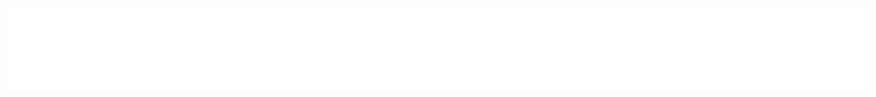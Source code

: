
<br></br>
<br></br>


<Video src="https://www.youtube.com/embed/ZhMD8s3Ymz8" />





:::







:::caution Probleme recapitulative - Calcule pe baza formulei chimice

6) Se dă: 3 Mg<sub>3</sub>(PO<sub>4</sub>)<sub>2</sub>

Se cere:

a)	Numărul de moli de atomi ai fiecărui element    
b)	Numărul real de atomi ai fiecărui element    
c)	Masa fiecărui element



**Rezolvare:**



a) Înmulțim numărul de moli de molecule cu numărul de atomi din moleculă:

υ<sub>1</sub> = 3 ∙ 3 = 9 moli de atomi de Mg    
υ<sub>2</sub> = 3 ∙ 2 = 6 moli de atomi de P    
υ<sub>3</sub> = 3 ∙ 8 = 24 moli de atomi de O

<br></br>

b) Înmulțim numărul de moli de atomi cu numărul lui Avogadro (N<sub>A</sub>):

N<sub>1</sub> = υ<sub>1</sub> ∙ N<sub>A</sub> = 9 ∙ 6,022 ∙ 10<sup>23</sup> atomi de Mg    
N<sub>2</sub> = υ<sub>2</sub> ∙ N<sub>A</sub> = 6 ∙ 6,022 ∙ 10<sup>23</sup> atomi de P    
N<sub>3</sub> = υ<sub>3</sub> ∙ N<sub>A</sub> = 24 ∙ 6,022 ∙ 10<sup>23</sup> atomi de P

<br></br>

c) Masa fiecărui element

m<sub>1</sub> = υ<sub>1</sub> ∙ A<sub>Mg</sub> = 9 moli ∙ 24 g/mol = 216 g Mg    
m<sub>2</sub> = υ<sub>2</sub> ∙ A<sub>P</sub> = 6 moli ∙ 31 g/mol = 186 g Mg    
m<sub>3</sub> = υ<sub>3</sub> ∙ A<sub>O</sub> = 24 moli ∙ 16 g/mol = 384 g O





:::





<br></br>
<br></br>


